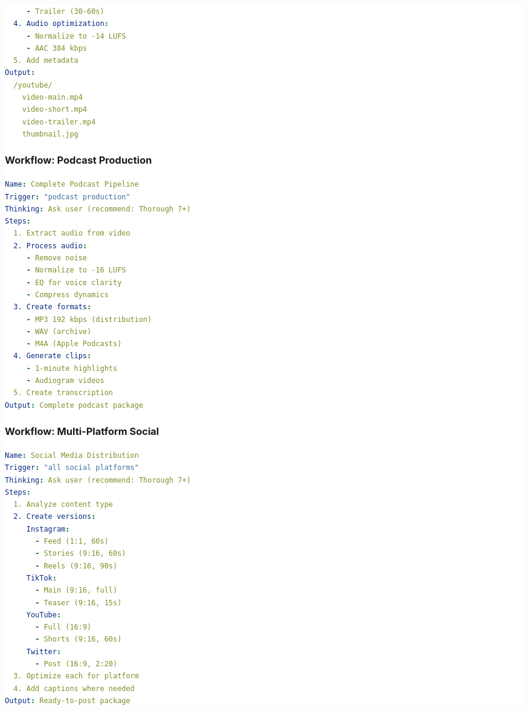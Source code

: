 ```yaml
     - Trailer (30-60s)
  4. Audio optimization:
     - Normalize to -14 LUFS
     - AAC 384 kbps
  5. Add metadata
Output:
  /youtube/
    video-main.mp4
    video-short.mp4
    video-trailer.mp4
    thumbnail.jpg
```

### Workflow: Podcast Production

```yaml
Name: Complete Podcast Pipeline
Trigger: "podcast production"
Thinking: Ask user (recommend: Thorough 7+)
Steps:
  1. Extract audio from video
  2. Process audio:
     - Remove noise
     - Normalize to -16 LUFS
     - EQ for voice clarity
     - Compress dynamics
  3. Create formats:
     - MP3 192 kbps (distribution)
     - WAV (archive)
     - M4A (Apple Podcasts)
  4. Generate clips:
     - 1-minute highlights
     - Audiogram videos
  5. Create transcription
Output: Complete podcast package
```

### Workflow: Multi-Platform Social

```yaml
Name: Social Media Distribution
Trigger: "all social platforms"
Thinking: Ask user (recommend: Thorough 7+)
Steps:
  1. Analyze content type
  2. Create versions:
     Instagram:
       - Feed (1:1, 60s)
       - Stories (9:16, 60s)
       - Reels (9:16, 90s)
     TikTok:
       - Main (9:16, full)
       - Teaser (9:16, 15s)
     YouTube:
       - Full (16:9)
       - Shorts (9:16, 60s)
     Twitter:
       - Post (16:9, 2:20)
  3. Optimize each for platform
  4. Add captions where needed
Output: Ready-to-post package
```
